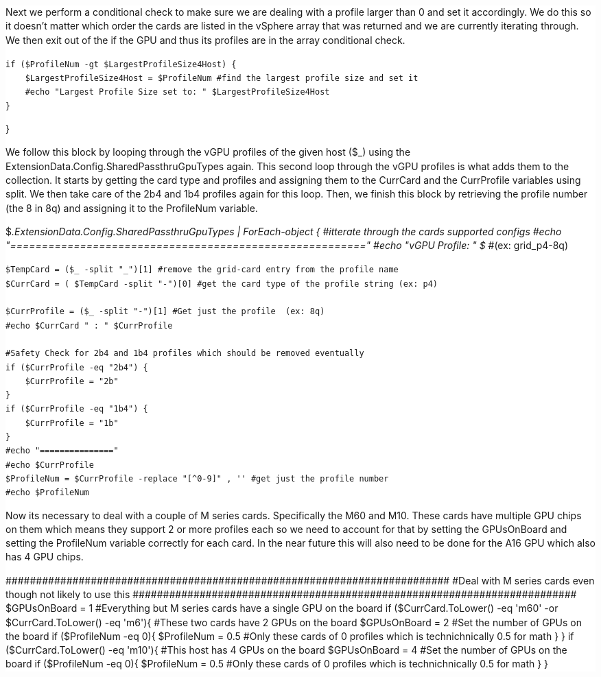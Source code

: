 Next we perform a conditional check to make sure we are dealing with a profile larger than 0 and set it accordingly. We do this so it doesn’t matter which order the cards are listed in the vSphere array that was returned and we are currently iterating through. We then exit out of the if the GPU and thus its profiles are in the array conditional check.

    if ($ProfileNum -gt $LargestProfileSize4Host) {
        $LargestProfileSize4Host = $ProfileNum #find the largest profile size and set it
        #echo "Largest Profile Size set to: " $LargestProfileSize4Host
    }
}

We follow this block by looping through the vGPU profiles of the given host ($_) using the ExtensionData.Config.SharedPassthruGpuTypes again. This second loop through the vGPU profiles is what adds them to the collection. It starts by getting the card type and profiles and assigning them to the CurrCard and the CurrProfile variables using split. We then take care of the 2b4 and 1b4 profiles again for this loop. Then, we finish this block by retrieving the profile number (the 8 in 8q) and assigning it to the ProfileNum variable.
	
$_.ExtensionData.Config.SharedPassthruGpuTypes | ForEach-object { #itterate through the cards supported configs
    #echo "========================================================"
    #echo "vGPU Profile: " $_ #(ex: grid_p4-8q)
     
    $TempCard = ($_ -split "_")[1] #remove the grid-card entry from the profile name 
    $CurrCard = ( $TempCard -split "-")[0] #get the card type of the profile string (ex: p4)
     
    $CurrProfile = ($_ -split "-")[1] #Get just the profile  (ex: 8q)
    #echo $CurrCard " : " $CurrProfile
     
    #Safety Check for 2b4 and 1b4 profiles which should be removed eventually
    if ($CurrProfile -eq "2b4") {
        $CurrProfile = "2b"
    }
    if ($CurrProfile -eq "1b4") {
        $CurrProfile = "1b"
    }
    #echo "==============="
    #echo $CurrProfile
    $ProfileNum = $CurrProfile -replace "[^0-9]" , '' #get just the profile number
    #echo $ProfileNum

Now its necessary to deal with a couple of M series cards. Specifically the M60 and M10. These cards have multiple GPU chips on them which means they support 2 or more profiles each so we need to account for that by setting the GPUsOnBoard and setting the ProfileNum variable correctly for each card. In the near future this will also need to be done for the A16 GPU which also has 4 GPU chips.

#########################################################################
#Deal with M series cards even though not likely to use this
#########################################################################
$GPUsOnBoard = 1 #Everything but M series cards have a single GPU on the board
if ($CurrCard.ToLower() -eq 'm60' -or $CurrCard.ToLower() -eq 'm6'){ #These two cards have 2 GPUs on the board
    $GPUsOnBoard = 2 #Set the number of GPUs on the board
    if ($ProfileNum -eq 0){ 
        $ProfileNum = 0.5 #Only these cards of 0 profiles which is technichnically 0.5 for math
    }
}
if ($CurrCard.ToLower() -eq 'm10'){ #This host has 4 GPUs on the board
    $GPUsOnBoard = 4 #Set the number of GPUs on the board
    if ($ProfileNum -eq 0){ 
        $ProfileNum = 0.5 #Only these cards of 0 profiles which is technichnically 0.5 for math
    }
}
